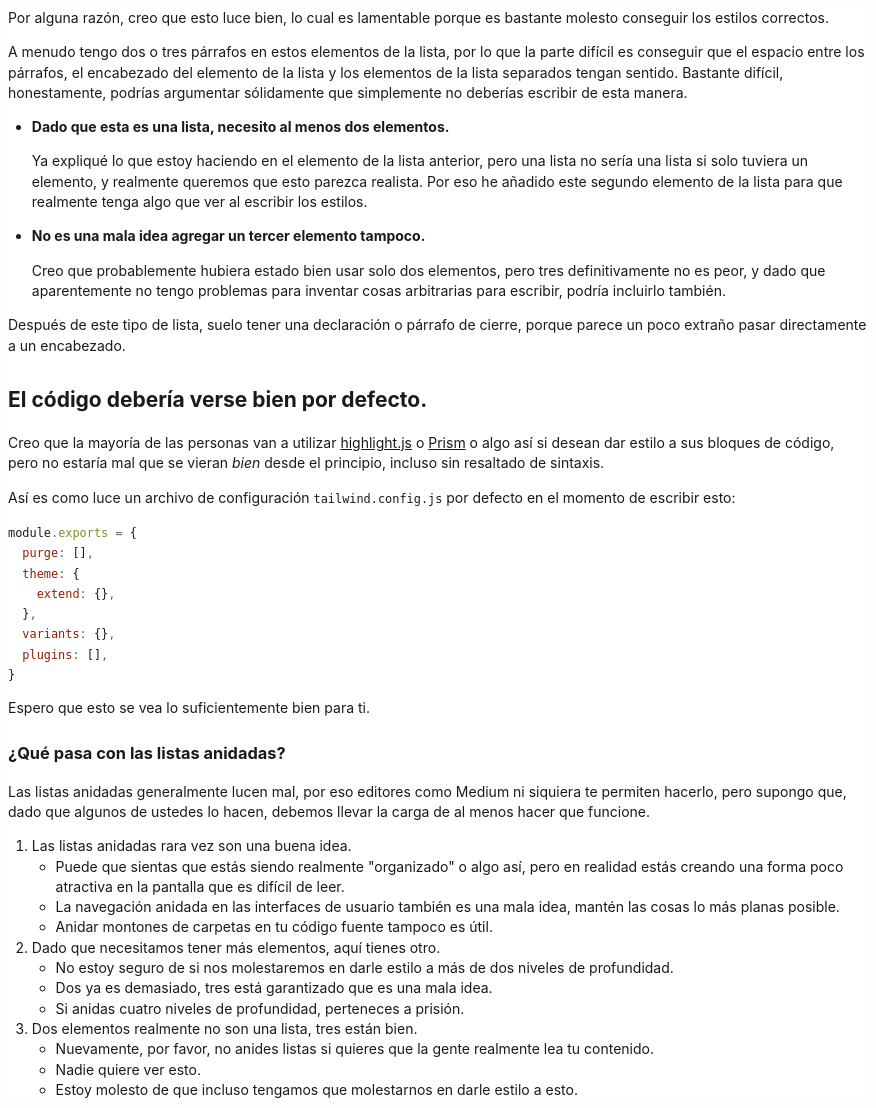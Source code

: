   Por alguna razón, creo que esto luce bien, lo cual es lamentable porque es bastante molesto conseguir los estilos correctos.

  A menudo tengo dos o tres párrafos en estos elementos de la lista, por lo que la parte difícil es conseguir que el espacio entre los párrafos, el encabezado del elemento de la lista y los elementos de la lista separados tengan sentido. Bastante difícil, honestamente, podrías argumentar sólidamente que simplemente no deberías escribir de esta manera.

- **Dado que esta es una lista, necesito al menos dos elementos.**

  Ya expliqué lo que estoy haciendo en el elemento de la lista anterior, pero una lista no sería una lista si solo tuviera un elemento, y realmente queremos que esto parezca realista. Por eso he añadido este segundo elemento de la lista para que realmente tenga algo que ver al escribir los estilos.

- **No es una mala idea agregar un tercer elemento tampoco.**

  Creo que probablemente hubiera estado bien usar solo dos elementos, pero tres definitivamente no es peor, y dado que aparentemente no tengo problemas para inventar cosas arbitrarias para escribir, podría incluirlo también.

Después de este tipo de lista, suelo tener una declaración o párrafo de cierre, porque parece un poco extraño pasar directamente a un encabezado.

## El código debería verse bien por defecto.

Creo que la mayoría de las personas van a utilizar [highlight.js](https://highlightjs.org/) o [Prism](https://prismjs.com/) o algo así si desean dar estilo a sus bloques de código, pero no estaría mal que se vieran *bien* desde el principio, incluso sin resaltado de sintaxis.

Así es como luce un archivo de configuración `tailwind.config.js` por defecto en el momento de escribir esto:

```js
module.exports = {
  purge: [],
  theme: {
    extend: {},
  },
  variants: {},
  plugins: [],
}
```

Espero que esto se vea lo suficientemente bien para ti.

### ¿Qué pasa con las listas anidadas?

Las listas anidadas generalmente lucen mal, por eso editores como Medium ni siquiera te permiten hacerlo, pero supongo que, dado que algunos de ustedes lo hacen, debemos llevar la carga de al menos hacer que funcione.

1. Las listas anidadas rara vez son una buena idea.
   - Puede que sientas que estás siendo realmente "organizado" o algo así, pero en realidad estás creando una forma poco atractiva en la pantalla que es difícil de leer.
   - La navegación anidada en las interfaces de usuario también es una mala idea, mantén las cosas lo más planas posible.
   - Anidar montones de carpetas en tu código fuente tampoco es útil.
2. Dado que necesitamos tener más elementos, aquí tienes otro.
   - No estoy seguro de si nos molestaremos en darle estilo a más de dos niveles de profundidad.
   - Dos ya es demasiado, tres está garantizado que es una mala idea.
   - Si anidas cuatro niveles de profundidad, perteneces a prisión.
3. Dos elementos realmente no son una lista, tres están bien.
   - Nuevamente, por favor, no anides listas si quieres que la gente realmente lea tu contenido.
   - Nadie quiere ver esto.
   - Estoy molesto de que incluso tengamos que molestarnos en darle estilo a esto.
